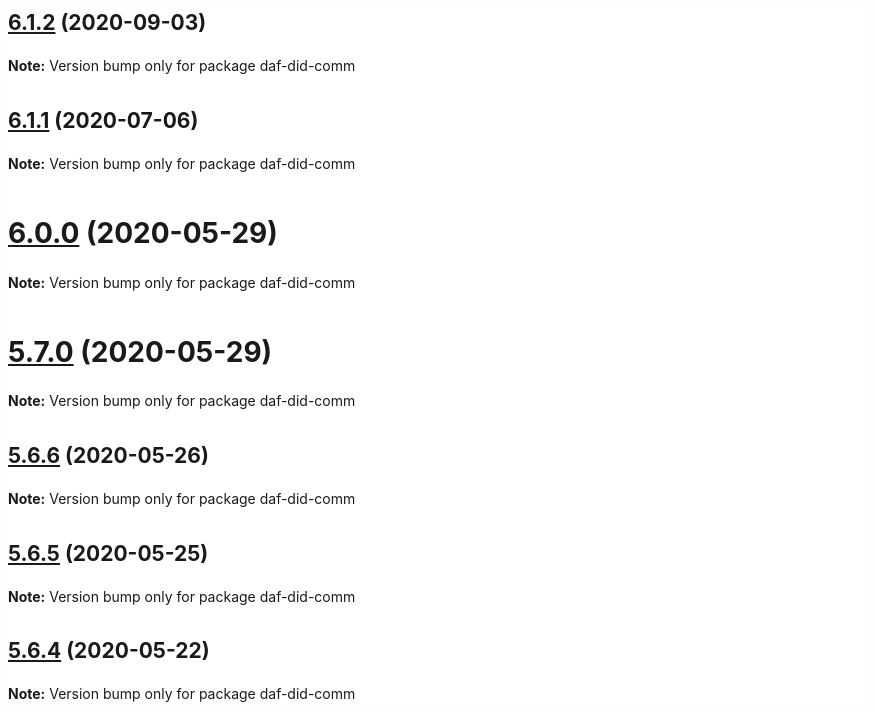 

## [6.1.2](https://github.com/uport-project/daf/compare/v6.1.1...v6.1.2) (2020-09-03)

**Note:** Version bump only for package daf-did-comm





## [6.1.1](https://github.com/uport-project/daf/compare/v6.1.0...v6.1.1) (2020-07-06)

**Note:** Version bump only for package daf-did-comm





# [6.0.0](https://github.com/uport-project/daf/compare/v5.7.0...v6.0.0) (2020-05-29)

**Note:** Version bump only for package daf-did-comm





# [5.7.0](https://github.com/uport-project/daf/compare/v5.6.7...v5.7.0) (2020-05-29)

**Note:** Version bump only for package daf-did-comm





## [5.6.6](https://github.com/uport-project/daf/compare/v5.6.5...v5.6.6) (2020-05-26)

**Note:** Version bump only for package daf-did-comm





## [5.6.5](https://github.com/uport-project/daf/compare/v5.6.4...v5.6.5) (2020-05-25)

**Note:** Version bump only for package daf-did-comm





## [5.6.4](https://github.com/uport-project/daf/compare/v5.6.3...v5.6.4) (2020-05-22)

**Note:** Version bump only for package daf-did-comm
